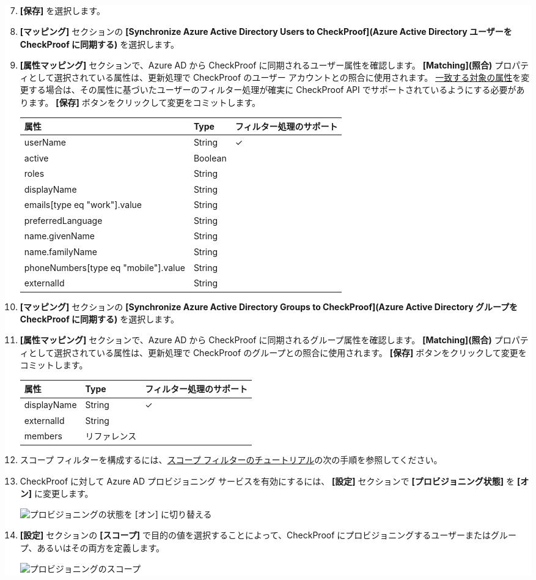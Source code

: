 7. **[保存]** を選択します。

8. **[マッピング]** セクションの **[Synchronize Azure Active Directory Users to CheckProof]\(Azure Active Directory ユーザーを CheckProof に同期する\)** を選択します。

9. **[属性マッピング]** セクションで、Azure AD から CheckProof に同期されるユーザー属性を確認します。 **[Matching]\(照合\)** プロパティとして選択されている属性は、更新処理で CheckProof のユーザー アカウントとの照合に使用されます。 [一致する対象の属性](../app-provisioning/customize-application-attributes.md)を変更する場合は、その属性に基づいたユーザーのフィルター処理が確実に CheckProof API でサポートされているようにする必要があります。 **[保存]** ボタンをクリックして変更をコミットします。

   |属性|Type|フィルター処理のサポート|
   |---|---|--|
   |userName|String|&check;|
   |active|Boolean|
   |roles|String|
   |displayName|String|
   |emails[type eq "work"].value|String|
   |preferredLanguage|String|
   |name.givenName|String|
   |name.familyName|String|
   |phoneNumbers[type eq "mobile"].value|String|
   |externalId|String|

10. **[マッピング]** セクションの **[Synchronize Azure Active Directory Groups to CheckProof]\(Azure Active Directory グループを CheckProof に同期する\)** を選択します。

11. **[属性マッピング]** セクションで、Azure AD から CheckProof に同期されるグループ属性を確認します。 **[Matching]\(照合\)** プロパティとして選択されている属性は、更新処理で CheckProof のグループとの照合に使用されます。 **[保存]** ボタンをクリックして変更をコミットします。

      |属性|Type|フィルター処理のサポート|
      |---|---|--|
      |displayName|String|&check;|
      |externalId|String|
      |members|リファレンス|

12. スコープ フィルターを構成するには、[スコープ フィルターのチュートリアル](../app-provisioning/define-conditional-rules-for-provisioning-user-accounts.md)の次の手順を参照してください。

13. CheckProof に対して Azure AD プロビジョニング サービスを有効にするには、 **[設定]** セクションで **[プロビジョニング状態]** を **[オン]** に変更します。

    ![プロビジョニングの状態を [オン] に切り替える](common/provisioning-toggle-on.png)

14. **[設定]** セクションの **[スコープ]** で目的の値を選択することによって、CheckProof にプロビジョニングするユーザーまたはグループ、あるいはその両方を定義します。

    ![プロビジョニングのスコープ](common/provisioning-scope.png)
